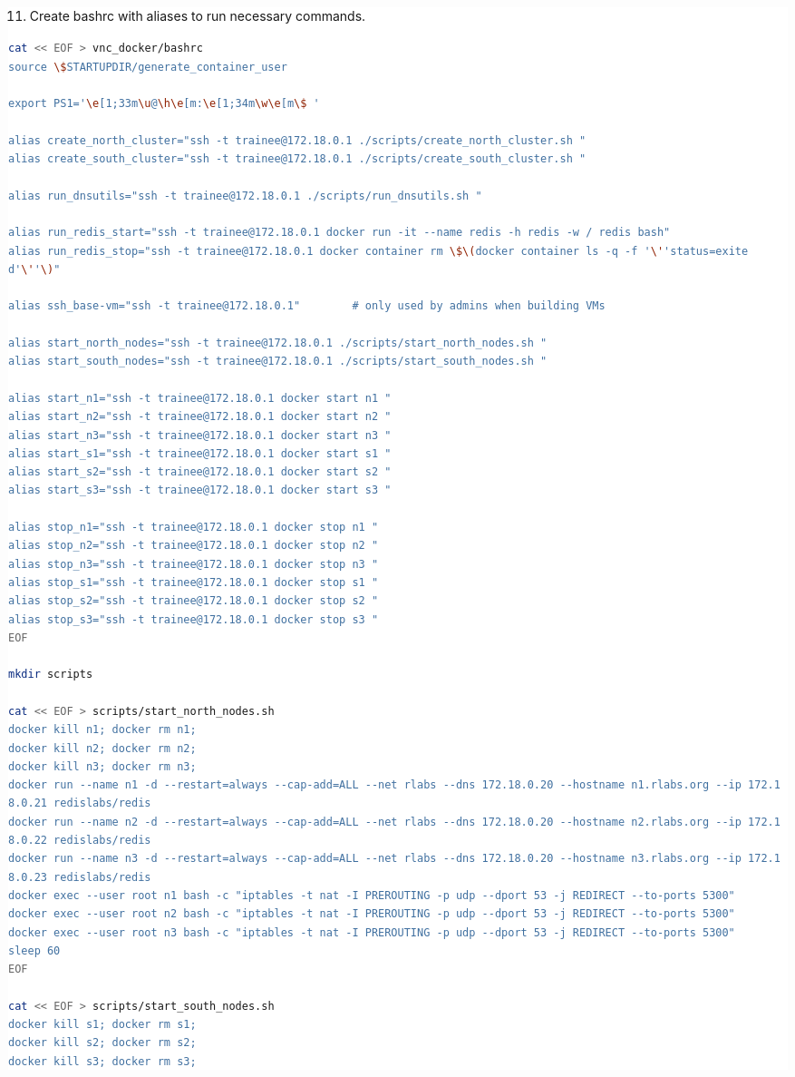 11. Create bashrc with aliases to run necessary commands.

```bash
cat << EOF > vnc_docker/bashrc
source \$STARTUPDIR/generate_container_user

export PS1='\e[1;33m\u@\h\e[m:\e[1;34m\w\e[m\$ '

alias create_north_cluster="ssh -t trainee@172.18.0.1 ./scripts/create_north_cluster.sh "
alias create_south_cluster="ssh -t trainee@172.18.0.1 ./scripts/create_south_cluster.sh "

alias run_dnsutils="ssh -t trainee@172.18.0.1 ./scripts/run_dnsutils.sh "

alias run_redis_start="ssh -t trainee@172.18.0.1 docker run -it --name redis -h redis -w / redis bash"
alias run_redis_stop="ssh -t trainee@172.18.0.1 docker container rm \$\(docker container ls -q -f '\''status=exited'\''\)"

alias ssh_base-vm="ssh -t trainee@172.18.0.1"        # only used by admins when building VMs

alias start_north_nodes="ssh -t trainee@172.18.0.1 ./scripts/start_north_nodes.sh "
alias start_south_nodes="ssh -t trainee@172.18.0.1 ./scripts/start_south_nodes.sh "

alias start_n1="ssh -t trainee@172.18.0.1 docker start n1 "
alias start_n2="ssh -t trainee@172.18.0.1 docker start n2 "
alias start_n3="ssh -t trainee@172.18.0.1 docker start n3 "
alias start_s1="ssh -t trainee@172.18.0.1 docker start s1 "
alias start_s2="ssh -t trainee@172.18.0.1 docker start s2 "
alias start_s3="ssh -t trainee@172.18.0.1 docker start s3 "

alias stop_n1="ssh -t trainee@172.18.0.1 docker stop n1 "
alias stop_n2="ssh -t trainee@172.18.0.1 docker stop n2 "
alias stop_n3="ssh -t trainee@172.18.0.1 docker stop n3 "
alias stop_s1="ssh -t trainee@172.18.0.1 docker stop s1 "
alias stop_s2="ssh -t trainee@172.18.0.1 docker stop s2 "
alias stop_s3="ssh -t trainee@172.18.0.1 docker stop s3 "
EOF

mkdir scripts

cat << EOF > scripts/start_north_nodes.sh
docker kill n1; docker rm n1;
docker kill n2; docker rm n2;
docker kill n3; docker rm n3;
docker run --name n1 -d --restart=always --cap-add=ALL --net rlabs --dns 172.18.0.20 --hostname n1.rlabs.org --ip 172.18.0.21 redislabs/redis
docker run --name n2 -d --restart=always --cap-add=ALL --net rlabs --dns 172.18.0.20 --hostname n2.rlabs.org --ip 172.18.0.22 redislabs/redis
docker run --name n3 -d --restart=always --cap-add=ALL --net rlabs --dns 172.18.0.20 --hostname n3.rlabs.org --ip 172.18.0.23 redislabs/redis
docker exec --user root n1 bash -c "iptables -t nat -I PREROUTING -p udp --dport 53 -j REDIRECT --to-ports 5300"
docker exec --user root n2 bash -c "iptables -t nat -I PREROUTING -p udp --dport 53 -j REDIRECT --to-ports 5300"
docker exec --user root n3 bash -c "iptables -t nat -I PREROUTING -p udp --dport 53 -j REDIRECT --to-ports 5300"
sleep 60
EOF

cat << EOF > scripts/start_south_nodes.sh
docker kill s1; docker rm s1;
docker kill s2; docker rm s2;
docker kill s3; docker rm s3;
```